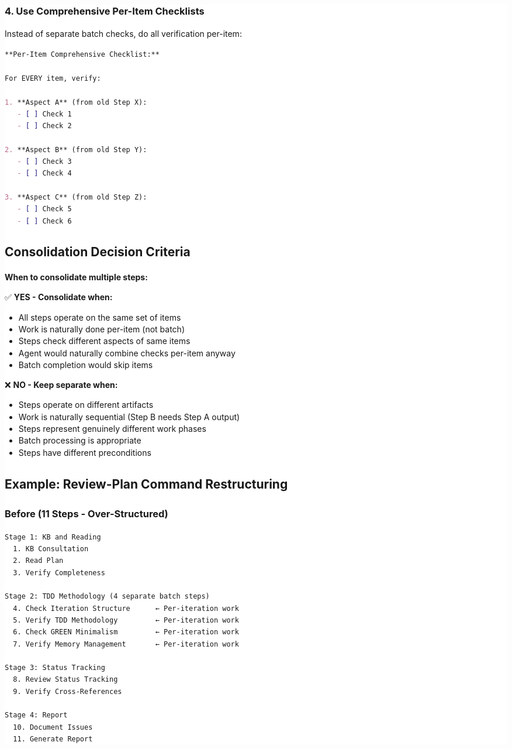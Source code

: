 ### 4. Use Comprehensive Per-Item Checklists

Instead of separate batch checks, do all verification per-item:

```markdown
**Per-Item Comprehensive Checklist:**

For EVERY item, verify:

1. **Aspect A** (from old Step X):
   - [ ] Check 1
   - [ ] Check 2

2. **Aspect B** (from old Step Y):
   - [ ] Check 3
   - [ ] Check 4

3. **Aspect C** (from old Step Z):
   - [ ] Check 5
   - [ ] Check 6
```

## Consolidation Decision Criteria

**When to consolidate multiple steps:**

✅ **YES - Consolidate when:**
- All steps operate on the same set of items
- Work is naturally done per-item (not batch)
- Steps check different aspects of same items
- Agent would naturally combine checks per-item anyway
- Batch completion would skip items

❌ **NO - Keep separate when:**
- Steps operate on different artifacts
- Work is naturally sequential (Step B needs Step A output)
- Steps represent genuinely different work phases
- Batch processing is appropriate
- Steps have different preconditions

## Example: Review-Plan Command Restructuring

### Before (11 Steps - Over-Structured)

```
Stage 1: KB and Reading
  1. KB Consultation
  2. Read Plan
  3. Verify Completeness

Stage 2: TDD Methodology (4 separate batch steps)
  4. Check Iteration Structure      ← Per-iteration work
  5. Verify TDD Methodology         ← Per-iteration work
  6. Check GREEN Minimalism         ← Per-iteration work
  7. Verify Memory Management       ← Per-iteration work

Stage 3: Status Tracking
  8. Review Status Tracking
  9. Verify Cross-References

Stage 4: Report
  10. Document Issues
  11. Generate Report
```

